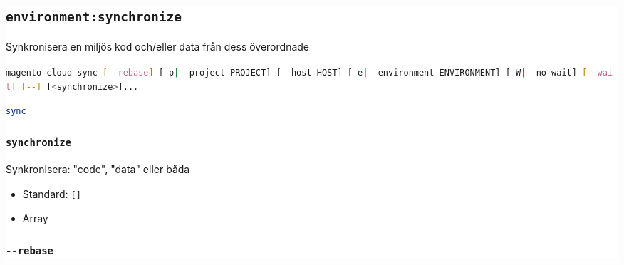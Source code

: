 ## `environment:synchronize`

Synkronisera en miljös kod och/eller data från dess överordnade

```bash
magento-cloud sync [--rebase] [-p|--project PROJECT] [--host HOST] [-e|--environment ENVIRONMENT] [-W|--no-wait] [--wait] [--] [<synchronize>]...
```



```bash
sync
```

 

### `synchronize`

Synkronisera: &quot;code&quot;, &quot;data&quot; eller båda

- Standard: `[]`

- Array   



### `--rebase`

